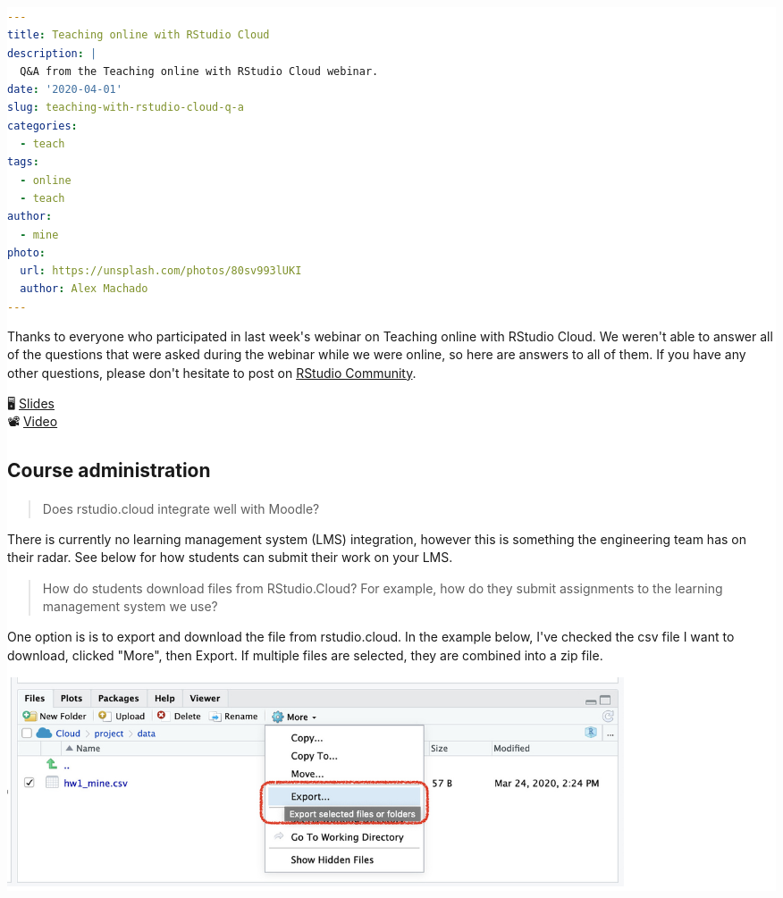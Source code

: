 ```yaml
---
title: Teaching online with RStudio Cloud
description: |
  Q&A from the Teaching online with RStudio Cloud webinar.
date: '2020-04-01'
slug: teaching-with-rstudio-cloud-q-a
categories:
  - teach
tags:
  - online
  - teach
author: 
  - mine
photo:
  url: https://unsplash.com/photos/80sv993lUKI
  author: Alex Machado
---
```


Thanks to everyone who participated in last week's webinar on Teaching online with RStudio Cloud. We weren't able to answer all of the questions that were asked during the webinar while we were online, so here are answers to all of them. If you have any other questions, please don't hesitate to post on [RStudio Community](http://community.rstudio.com/).

🖥 [Slides](https://rstd.io/rscloud-webinar)  
📽 [Video](https://resources.rstudio.com/webinars/teaching-r-online-with-rstudio-cloud)

## Course administration

> Does rstudio.cloud integrate well with Moodle?

There is currently no learning management system (LMS) integration, however this is something the engineering team has on their radar. See below for how students can submit their work on your LMS.

> How do students download files from RStudio.Cloud? For example, how do they submit assignments to the learning management system we use?

One option is is to export and download the file from rstudio.cloud. In the example below, I've checked the csv file I want to download, clicked "More", then Export. If multiple files are selected, they are combined into a zip file. 

<img src="file-export.jpg" width="690" />
